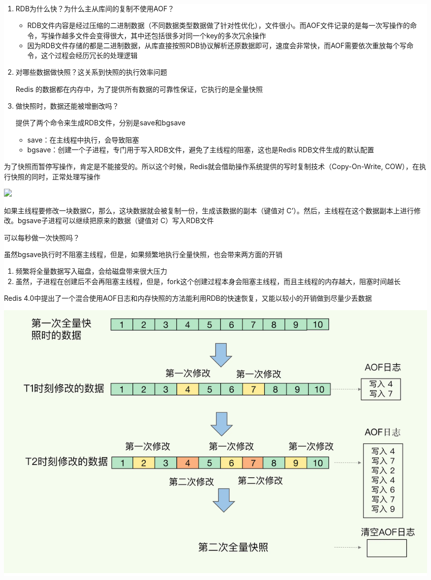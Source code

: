 1. RDB为什么快？为什么主从库间的复制不使用AOF？
   - RDB文件内容是经过压缩的二进制数据（不同数据类型数据做了针对性优化），文件很小。而AOF文件记录的是每一次写操作的命令，写操作越多文件会变得很大，其中还包括很多对同一个key的多次冗余操作
   - 因为RDB文件存储的都是二进制数据，从库直接按照RDB协议解析还原数据即可，速度会非常快，而AOF需要依次重放每个写命令，这个过程会经历冗长的处理逻辑

2. 对哪些数据做快照？这关系到快照的执行效率问题

   Redis 的数据都在内存中，为了提供所有数据的可靠性保证，它执行的是全量快照

3. 做快照时，数据还能被增删改吗？

   提供了两个命令来生成RDB文件，分别是save和bgsave

   - save：在主线程中执行，会导致阻塞
   - bgsave：创建一个子进程，专门用于写入RDB文件，避免了主线程的阻塞，这也是Redis RDB文件生成的默认配置

为了快照而暂停写操作，肯定是不能接受的。所以这个时候，Redis就会借助操作系统提供的写时复制技术（Copy-On-Write, COW），在执行快照的同时，正常处理写操作

![](../images/RDB写时复制.png)

如果主线程要修改一块数据C，那么，这块数据就会被复制一份，生成该数据的副本（键值对 C’）。然后，主线程在这个数据副本上进行修改。bgsave子进程可以继续把原来的数据（键值对 C）写入RDB文件

可以每秒做一次快照吗？

虽然bgsave执行时不阻塞主线程，但是，如果频繁地执行全量快照，也会带来两方面的开销
1. 频繁将全量数据写入磁盘，会给磁盘带来很大压力
2. 虽然，子进程在创建后不会再阻塞主线程，但是，fork这个创建过程本身会阻塞主线程，而且主线程的内存越大，阻塞时间越长

Redis 4.0中提出了一个混合使用AOF日志和内存快照的方法能利用RDB的快速恢复，又能以较小的开销做到尽量少丢数据

![](../images/AOF_RDB.png)
